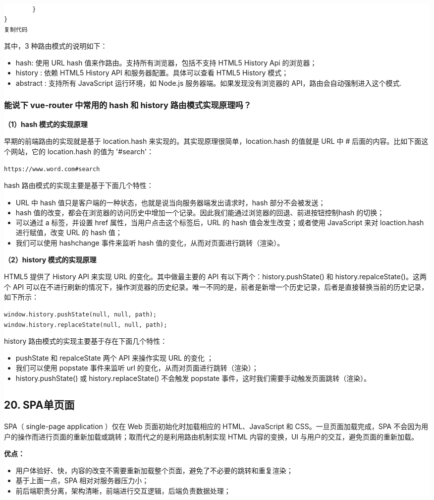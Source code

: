 ```javascript
        }
}
复制代码
```

其中，3 种路由模式的说明如下：

- hash:  使用 URL hash 值来作路由。支持所有浏览器，包括不支持 HTML5 History Api 的浏览器；
- history :  依赖 HTML5 History API 和服务器配置。具体可以查看 HTML5 History 模式；
- abstract :  支持所有 JavaScript 运行环境，如 Node.js 服务器端。如果发现没有浏览器的 API，路由会自动强制进入这个模式.



### 能说下 vue-router 中常用的 hash 和 history 路由模式实现原理吗？

**（1）hash 模式的实现原理**

早期的前端路由的实现就是基于 location.hash 来实现的。其实现原理很简单，location.hash 的值就是 URL 中 # 后面的内容。比如下面这个网站，它的 location.hash 的值为 '#search'：

```
https://www.word.com#search
```

hash  路由模式的实现主要是基于下面几个特性：

- URL 中 hash 值只是客户端的一种状态，也就是说当向服务器端发出请求时，hash 部分不会被发送；
- hash 值的改变，都会在浏览器的访问历史中增加一个记录。因此我们能通过浏览器的回退、前进按钮控制hash 的切换；
- 可以通过 a 标签，并设置 href 属性，当用户点击这个标签后，URL 的 hash 值会发生改变；或者使用  JavaScript 来对 loaction.hash 进行赋值，改变 URL 的 hash 值；
- 我们可以使用 hashchange 事件来监听 hash 值的变化，从而对页面进行跳转（渲染）。

**（2）history 模式的实现原理**

HTML5 提供了 History API 来实现 URL 的变化。其中做最主要的 API 有以下两个：history.pushState() 和 history.repalceState()。这两个 API 可以在不进行刷新的情况下，操作浏览器的历史纪录。唯一不同的是，前者是新增一个历史记录，后者是直接替换当前的历史记录，如下所示：

```
window.history.pushState(null, null, path);
window.history.replaceState(null, null, path);
```

history 路由模式的实现主要基于存在下面几个特性：

- pushState 和 repalceState 两个 API 来操作实现 URL 的变化 ；
- 我们可以使用 popstate  事件来监听 url 的变化，从而对页面进行跳转（渲染）；
- history.pushState() 或 history.replaceState() 不会触发 popstate 事件，这时我们需要手动触发页面跳转（渲染）。



## 20. SPA单页面

SPA（ single-page application ）仅在 Web 页面初始化时加载相应的 HTML、JavaScript 和 CSS。一旦页面加载完成，SPA 不会因为用户的操作而进行页面的重新加载或跳转；取而代之的是利用路由机制实现 HTML 内容的变换，UI 与用户的交互，避免页面的重新加载。

**优点：**

- 用户体验好、快，内容的改变不需要重新加载整个页面，避免了不必要的跳转和重复渲染；
- 基于上面一点，SPA 相对对服务器压力小；
- 前后端职责分离，架构清晰，前端进行交互逻辑，后端负责数据处理；
